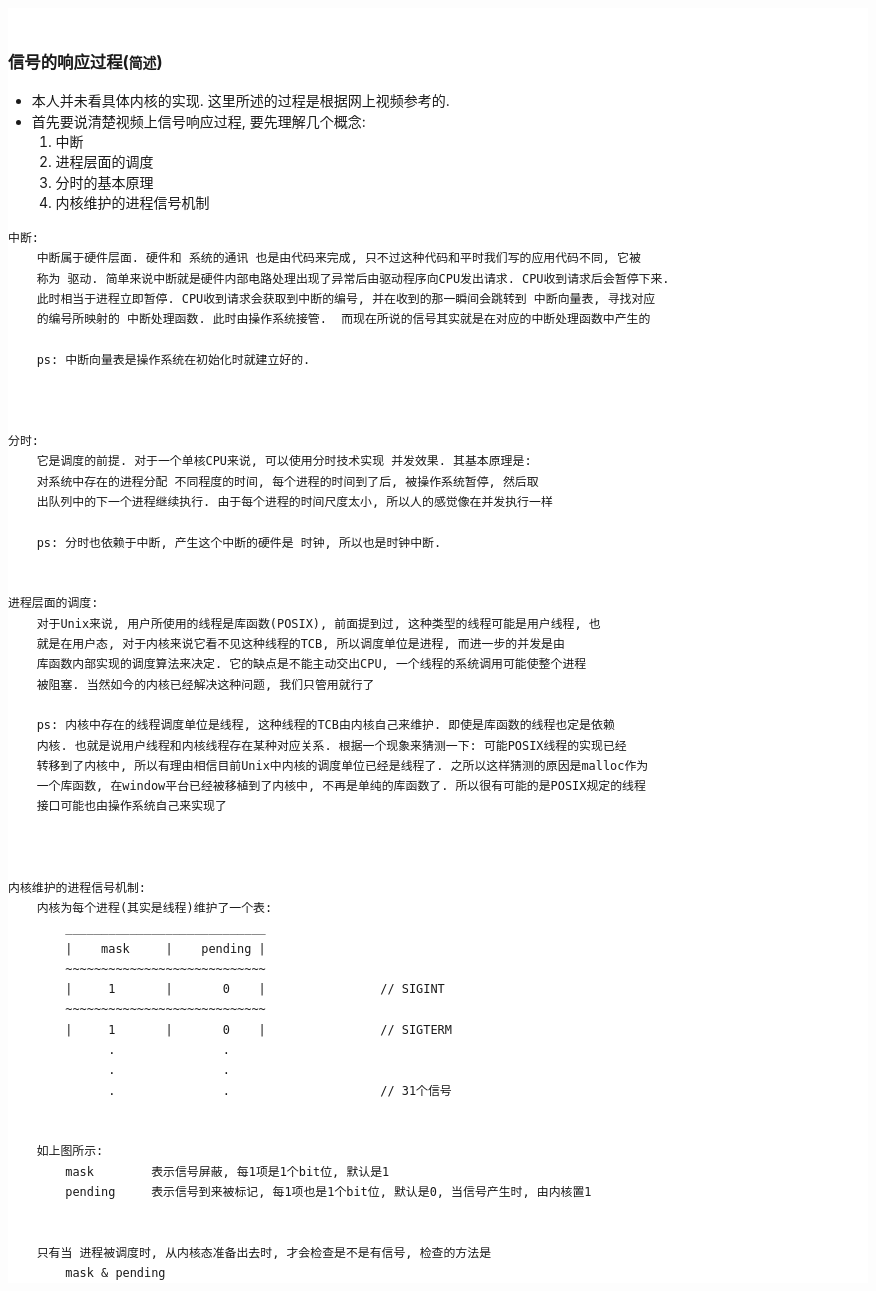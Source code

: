 
<br/>

### 信号的响应过程(`简述`)
- 本人并未看具体内核的实现. 这里所述的过程是根据网上视频参考的. 
- 首先要说清楚视频上信号响应过程, 要先理解几个概念:
    1. 中断
    2. 进程层面的调度
    3. 分时的基本原理
    4. 内核维护的进程信号机制
 
```txt
中断:
    中断属于硬件层面. 硬件和 系统的通讯 也是由代码来完成, 只不过这种代码和平时我们写的应用代码不同, 它被
    称为 驱动. 简单来说中断就是硬件内部电路处理出现了异常后由驱动程序向CPU发出请求. CPU收到请求后会暂停下来.
    此时相当于进程立即暂停. CPU收到请求会获取到中断的编号, 并在收到的那一瞬间会跳转到 中断向量表, 寻找对应
    的编号所映射的 中断处理函数. 此时由操作系统接管.  而现在所说的信号其实就是在对应的中断处理函数中产生的

    ps: 中断向量表是操作系统在初始化时就建立好的. 



分时:
    它是调度的前提. 对于一个单核CPU来说, 可以使用分时技术实现 并发效果. 其基本原理是:
    对系统中存在的进程分配 不同程度的时间, 每个进程的时间到了后, 被操作系统暂停, 然后取
    出队列中的下一个进程继续执行. 由于每个进程的时间尺度太小, 所以人的感觉像在并发执行一样

    ps: 分时也依赖于中断, 产生这个中断的硬件是 时钟, 所以也是时钟中断. 


进程层面的调度:
    对于Unix来说, 用户所使用的线程是库函数(POSIX), 前面提到过, 这种类型的线程可能是用户线程, 也
    就是在用户态, 对于内核来说它看不见这种线程的TCB, 所以调度单位是进程, 而进一步的并发是由
    库函数内部实现的调度算法来决定. 它的缺点是不能主动交出CPU, 一个线程的系统调用可能使整个进程
    被阻塞. 当然如今的内核已经解决这种问题, 我们只管用就行了

    ps: 内核中存在的线程调度单位是线程, 这种线程的TCB由内核自己来维护. 即使是库函数的线程也定是依赖
    内核. 也就是说用户线程和内核线程存在某种对应关系. 根据一个现象来猜测一下: 可能POSIX线程的实现已经
    转移到了内核中, 所以有理由相信目前Unix中内核的调度单位已经是线程了. 之所以这样猜测的原因是malloc作为
    一个库函数, 在window平台已经被移植到了内核中, 不再是单纯的库函数了. 所以很有可能的是POSIX规定的线程
    接口可能也由操作系统自己来实现了



内核维护的进程信号机制:
    内核为每个进程(其实是线程)维护了一个表:
        ____________________________
        |    mask     |    pending |
        ~~~~~~~~~~~~~~~~~~~~~~~~~~~~
        |     1       |       0    |                // SIGINT
        ~~~~~~~~~~~~~~~~~~~~~~~~~~~~
        |     1       |       0    |                // SIGTERM
              .               .
              .               .
              .               .                     // 31个信号 

    
    如上图所示: 
        mask        表示信号屏蔽, 每1项是1个bit位, 默认是1
        pending     表示信号到来被标记, 每1项也是1个bit位, 默认是0, 当信号产生时, 由内核置1

    
    只有当 进程被调度时, 从内核态准备出去时, 才会检查是不是有信号, 检查的方法是
        mask & pending
```